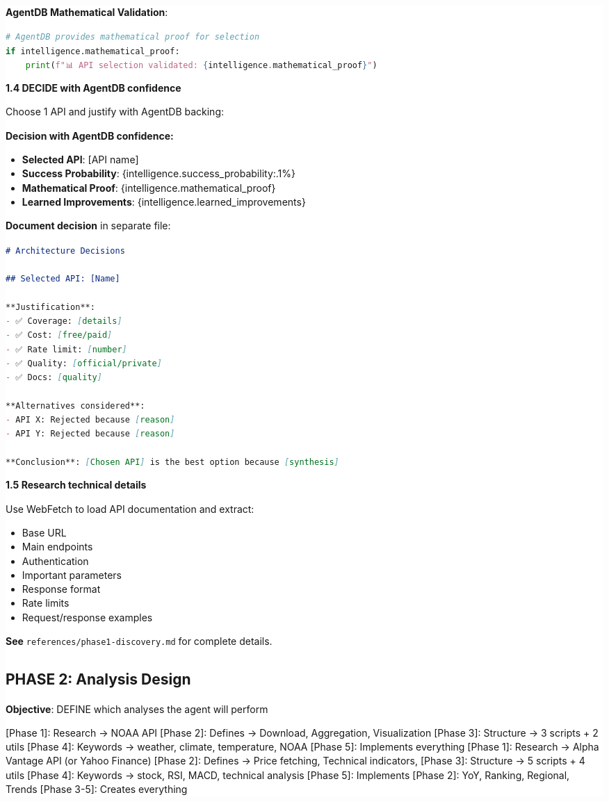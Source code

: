 **AgentDB Mathematical Validation**:
```python
# AgentDB provides mathematical proof for selection
if intelligence.mathematical_proof:
    print(f"📊 API selection validated: {intelligence.mathematical_proof}")
```

**1.4 DECIDE with AgentDB confidence**

Choose 1 API and justify with AgentDB backing:

**Decision with AgentDB confidence:**
- **Selected API**: [API name]
- **Success Probability**: {intelligence.success_probability:.1%}
- **Mathematical Proof**: {intelligence.mathematical_proof}
- **Learned Improvements**: {intelligence.learned_improvements}

**Document decision** in separate file:

```markdown
# Architecture Decisions

## Selected API: [Name]

**Justification**:
- ✅ Coverage: [details]
- ✅ Cost: [free/paid]
- ✅ Rate limit: [number]
- ✅ Quality: [official/private]
- ✅ Docs: [quality]

**Alternatives considered**:
- API X: Rejected because [reason]
- API Y: Rejected because [reason]

**Conclusion**: [Chosen API] is the best option because [synthesis]
```

**1.5 Research technical details**

Use WebFetch to load API documentation and extract:

- Base URL
- Main endpoints
- Authentication
- Important parameters
- Response format
- Rate limits
- Request/response examples

**See** `references/phase1-discovery.md` for complete details.

## PHASE 2: Analysis Design

**Objective**: DEFINE which analyses the agent will perform


   [Phase 1]: Research → NOAA API
   [Phase 2]: Defines → Download, Aggregation, Visualization
   [Phase 3]: Structure → 3 scripts + 2 utils
   [Phase 4]: Keywords → weather, climate, temperature, NOAA
   [Phase 5]: Implements everything
   [Phase 1]: Research → Alpha Vantage API (or Yahoo Finance)
   [Phase 2]: Defines → Price fetching, Technical indicators,
   [Phase 3]: Structure → 5 scripts + 4 utils
   [Phase 4]: Keywords → stock, RSI, MACD, technical analysis
   [Phase 5]: Implements
   [Phase 2]: YoY, Ranking, Regional, Trends
   [Phase 3-5]: Creates everything